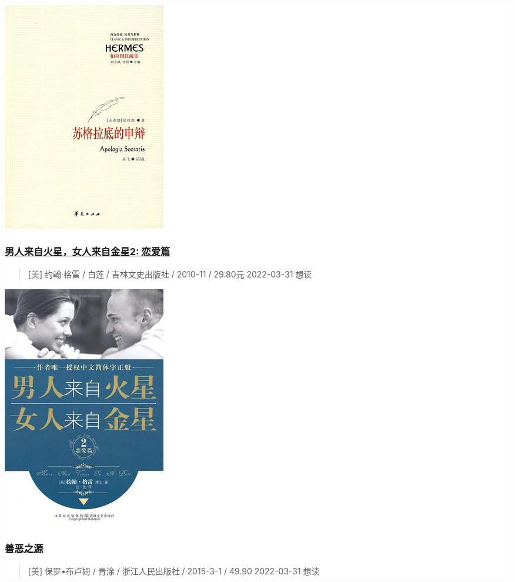 ![](html_想读\s4595394.jpg)


### [男人来自火星，女人来自金星2: 恋爱篇](https://book.douban.com/subject/5356341/) 
> [美] 约翰·格雷 / 白莲 / 吉林文史出版社 / 2010-11 / 29.80元
> 2022-03-31 想读

![](html_想读\s10270787.jpg)


### [善恶之源](https://book.douban.com/subject/26299530/) 
> [美] 保罗•布卢姆 / 青涂 / 浙江人民出版社 / 2015-3-1 / 49.90
> 2022-03-31 想读
